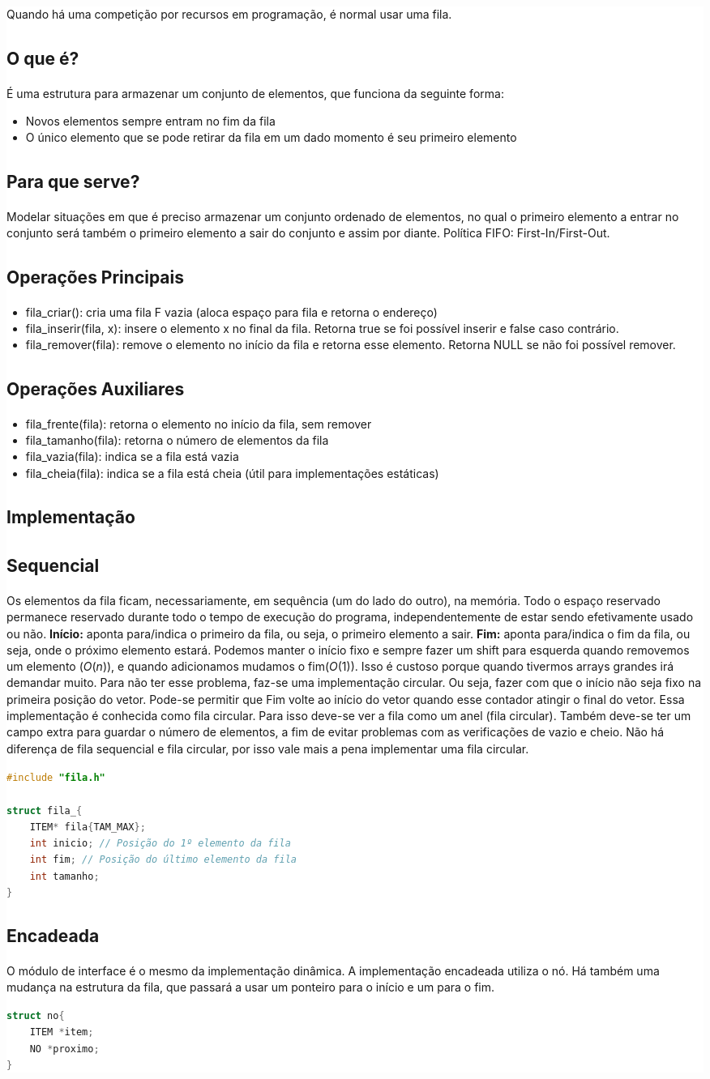 Quando há uma competição por recursos em programação, é normal usar uma fila.
## O que é?
É uma estrutura para armazenar um conjunto de elementos, que funciona da seguinte forma:
- Novos elementos sempre entram no fim da fila
- O único elemento que se pode retirar da fila em um dado momento é seu primeiro elemento
## Para que serve?
Modelar situações em que é preciso armazenar um conjunto ordenado de elementos, no qual o primeiro elemento a entrar no conjunto será também o primeiro elemento a sair do conjunto e assim por diante. Política FIFO: First-In/First-Out.
## Operações Principais
- fila_criar(): cria uma fila F vazia (aloca espaço para fila e retorna o endereço)
- fila_inserir(fila, x): insere o elemento x no final da fila. Retorna true se foi possível inserir e false caso contrário.
- fila_remover(fila): remove o elemento no início da fila e retorna esse elemento. Retorna NULL se não foi possível remover.
## Operações Auxiliares
- fila_frente(fila): retorna o elemento no início da fila, sem remover
- fila_tamanho(fila): retorna o número de elementos da fila
- fila_vazia(fila): indica se a fila está vazia
- fila_cheia(fila): indica se a fila está cheia (útil para implementações estáticas)
## Implementação
## Sequencial
Os elementos da fila ficam, necessariamente, em sequência (um do lado do outro), na memória. Todo o espaço reservado permanece reservado durante todo o tempo de execução do programa, independentemente de estar sendo efetivamente usado ou não.
**Início:** aponta para/indica o primeiro da fila, ou seja, o primeiro elemento a sair.
**Fim:** aponta para/indica o fim da fila, ou seja, onde o próximo elemento estará.
Podemos manter o início fixo e sempre fazer um shift para esquerda quando removemos um elemento ($O(n)$), e quando adicionamos mudamos o fim($O(1)$). Isso é custoso porque quando tivermos arrays grandes irá demandar muito. 
Para não ter esse problema, faz-se uma implementação circular. Ou seja, fazer com que o início não seja fixo na primeira posição do vetor. Pode-se permitir que Fim volte ao início do vetor quando esse contador atingir o final do vetor. Essa implementação é conhecida como fila circular. Para isso deve-se ver a fila como um anel (fila circular). Também deve-se ter um campo extra para guardar o número de elementos, a fim de evitar problemas com as verificações de vazio e cheio. Não há diferença de fila sequencial e fila circular, por isso vale mais a pena implementar uma fila circular.
~~~C
#include "fila.h"

struct fila_{
	ITEM* fila{TAM_MAX};
	int inicio; // Posição do 1º elemento da fila
	int fim; // Posição do último elemento da fila
	int tamanho;
}
~~~
## Encadeada
O módulo de interface é o mesmo da implementação dinâmica. A implementação encadeada utiliza o nó. Há também uma mudança na estrutura da fila, que passará a usar um ponteiro para o início e um para o fim.
~~~C
struct no{
	ITEM *item;
	NO *proximo;
}

~~~